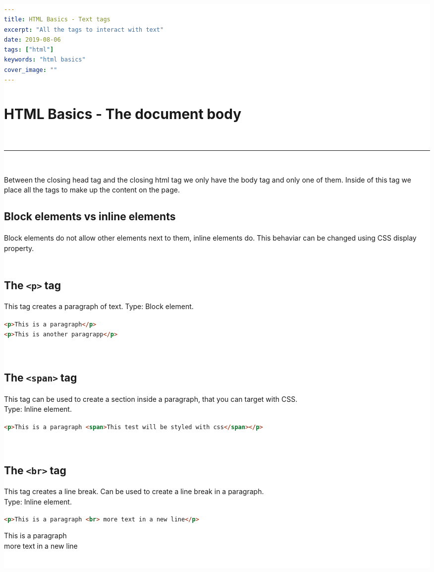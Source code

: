 ```yaml
---
title: HTML Basics - Text tags
excerpt: "All the tags to interact with	text"
date: 2019-08-06
tags: ["html"]
keywords: "html basics"
cover_image: ""
---
```


# HTML Basics - The document body
<br>
<hr>
<br>

Between the closing head tag and the closing html tag we only have the body tag and only one of them.
Inside of this tag we place all the tags to make up the content on the page.  

## Block elements vs inline elements
Block elements do not allow other elements next to them, inline elements do.
This behaviar can be changed using CSS display property.  
<br>

## The ```<p>``` tag  
This tag creates a paragraph of text. 
Type: Block element.

```html
<p>This is a paragraph</p>
<p>This is another paragrapp</p>
```
<br>

## The ```<span>``` tag  
This tag can be used to create a section inside a paragraph, that you can target with CSS.  
Type: Inline element.

```html
<p>This is a paragraph <span>This test will be styled with css</span></p>
```
<br>

## The ```<br>``` tag  
This tag creates a line break. Can be used to create a line break in a paragraph.  
Type: Inline element.

```html
<p>This is a paragraph <br> more text in a new line</p>
```
<p>This is a paragraph <br> more text in a new line</p>
<br>
